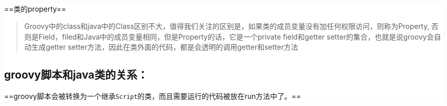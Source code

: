==类的property==

>Groovy中的class和java中的Class区别不大，值得我们关注的区别是，如果类的成员变量没有加任何权限访问，则称为Property, 否则是Field，filed和Java中的成员变量相同，但是Property的话，它是一个private field和getter setter的集合，也就是说groovy会自动生成getter setter方法，因此在类外面的代码，都是会透明的调用getter和setter方法
>



## groovy脚本和java类的关系：

==groovy脚本会被转换为一个继承`Script`的类，而且需要运行的代码被放在run方法中了。==